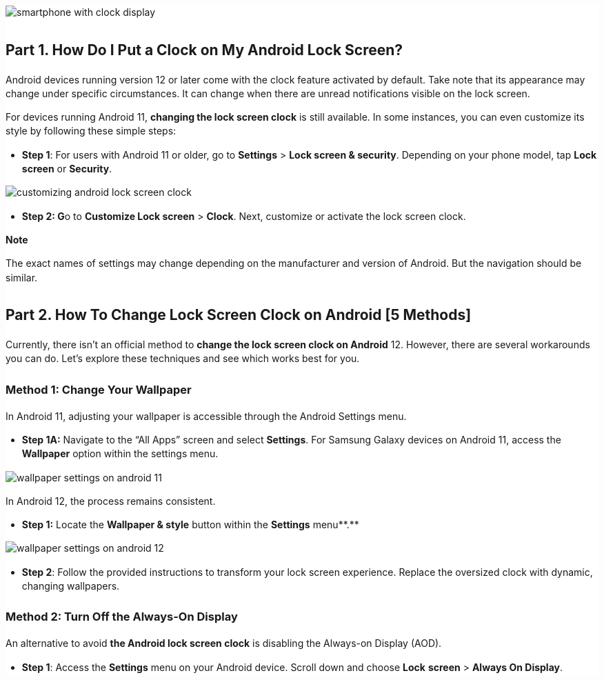 ![smartphone with clock display](https://images.wondershare.com/drfone/article/2024/01/change-lock-screen-clock-01.jpg)

## Part 1. How Do I Put a Clock on My Android Lock Screen?

Android devices running version 12 or later come with the clock feature activated by default. Take note that its appearance may change under specific circumstances. It can change when there are unread notifications visible on the lock screen.

For devices running Android 11, **changing the lock screen clock** is still available. In some instances, you can even customize its style by following these simple steps:

- **Step 1**: For users with Android 11 or older, go to **Settings** > **Lock screen & security**. Depending on your phone model, tap **Lock screen** or **Security**.

![customizing android lock screen clock](https://images.wondershare.com/drfone/article/2024/01/change-lock-screen-clock-02.jpg)

- **Step 2: G**o to **Customize Lock screen** > **Clock**. Next, customize or activate the lock screen clock.

**Note**

The exact names of settings may change depending on the manufacturer and version of Android. But the navigation should be similar.

## Part 2. How To Change Lock Screen Clock on Android \[5 Methods\]

Currently, there isn’t an official method to **change the lock screen clock on Android** 12. However, there are several workarounds you can do. Let’s explore these techniques and see which works best for you.

### Method 1: Change Your Wallpaper

In Android 11, adjusting your wallpaper is accessible through the Android Settings menu.

- **Step 1A:** Navigate to the “All Apps” screen and select **Settings**. For Samsung Galaxy devices on Android 11, access the **Wallpaper** option within the settings menu.

![wallpaper settings on android 11](https://images.wondershare.com/drfone/article/2024/01/change-lock-screen-clock-03.jpg)

In Android 12, the process remains consistent.

- **Step 1:** Locate the **Wallpaper & style** button within the **Settings** menu**.**

![wallpaper settings on android 12](https://images.wondershare.com/drfone/article/2024/01/change-lock-screen-clock-04.jpg)

- **Step 2**: Follow the provided instructions to transform your lock screen experience. Replace the oversized clock with dynamic, changing wallpapers.

### Method 2: Turn Off the Always-On Display

An alternative to avoid **the Android lock screen clock** is disabling the Always-on Display (AOD).

- **Step 1**: Access the **Settings** menu on your Android device. Scroll down and choose **Lock** **screen** > **Always On Display**.
